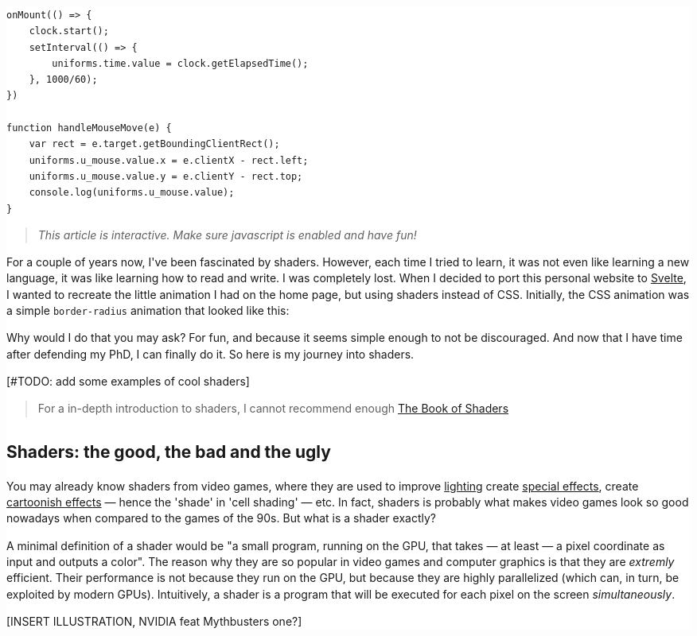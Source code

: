     onMount(() => {
        clock.start();
        setInterval(() => {
            uniforms.time.value = clock.getElapsedTime();
        }, 1000/60);
    })

    function handleMouseMove(e) {
        var rect = e.target.getBoundingClientRect();
        uniforms.u_mouse.value.x = e.clientX - rect.left;
        uniforms.u_mouse.value.y = e.clientY - rect.top;
        console.log(uniforms.u_mouse.value);
    }
</script>

> *This article is interactive. Make sure javascript is enabled and have fun!*

For a couple of years now, I've been fascinated by shaders. However, each time I tried to learn, it was not even like learning a new language, it was like learning how to read and write. I was completely lost.
When I decided to port this personal website to [Svelte](https://kit.svelte.dev/), I wanted to recreate the little animation I had on the home page, but using shaders instead of CSS. Initially, the CSS animation was a simple `border-radius` animation that looked like this:

<div class = "py-one">
<CssBlob/>
</div>

Why would I do that you may ask? For fun, and because it seems simple enough to not be discouraged. And now that I have time after defending my PhD, I can finally do it. So here is my journey into shaders.

[#TODO: add some examples of cool shaders]

> For a in-depth introduction to shaders, I cannot recommend enough [The Book of Shaders](https://thebookofshaders.com/)

## Shaders: the good, the bad and the ugly

You may already know shaders from video games, where they are used to improve [lighting](https://lettier.github.io/3d-game-shaders-for-beginners/normal-mapping.html) create [special effects](https://webglfundamentals.org/webgl/lessons/webgl-fog.html), create [cartoonish effects](https://en.wikipedia.org/wiki/Cel_shading) — hence the 'shade' in 'cell shading' — etc. In fact, shaders is probably what makes video games look so good nowadays when compared to the games of the 90s. But what is a shader exactly?

A minimal definition of a shader would be "a small program, running on the GPU, that takes — at least — a pixel coordinate as input and outputs a color". The reason why they are so popular in video games and computer graphics is that they are *extremly* efficient. Their performance is not because they run on the GPU, but because they are highly parallelized (which can, in turn, be exploited by modern GPUs). Intuitively, a shader is a program that will be executed for each pixel on the screen *simultaneously*.

[INSERT ILLUSTRATION, NVIDIA feat Mythbusters one?]
